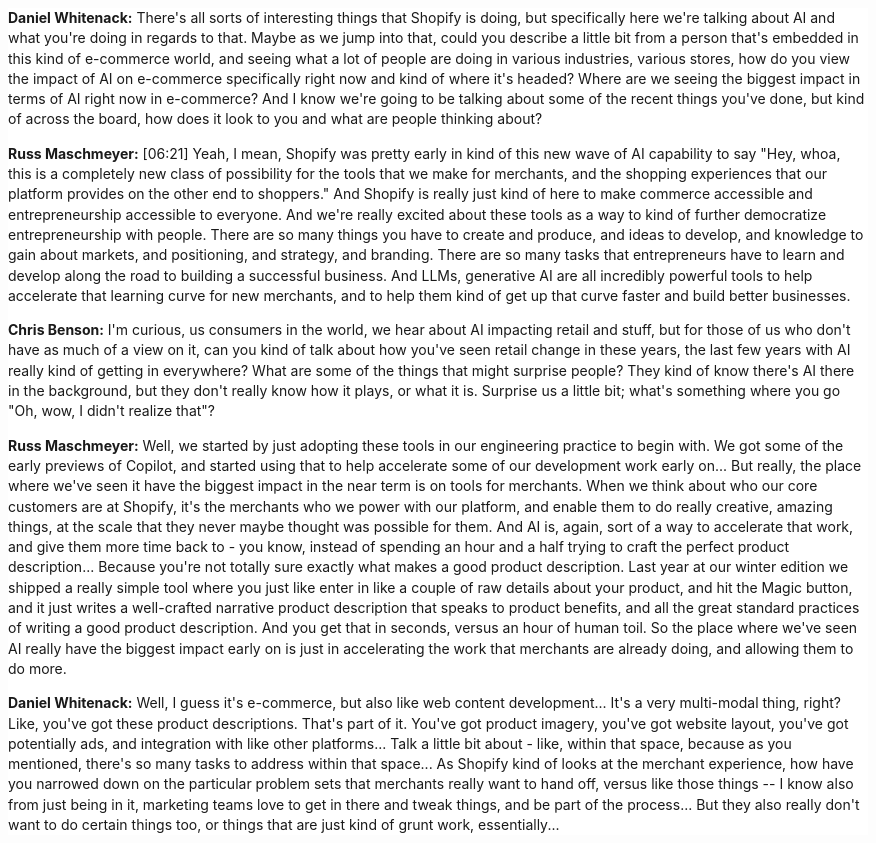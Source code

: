 **Daniel Whitenack:** There's all sorts of interesting things that Shopify is doing, but specifically here we're talking about AI and what you're doing in regards to that. Maybe as we jump into that, could you describe a little bit from a person that's embedded in this kind of e-commerce world, and seeing what a lot of people are doing in various industries, various stores, how do you view the impact of AI on e-commerce specifically right now and kind of where it's headed? Where are we seeing the biggest impact in terms of AI right now in e-commerce? And I know we're going to be talking about some of the recent things you've done, but kind of across the board, how does it look to you and what are people thinking about?

**Russ Maschmeyer:** \[06:21\] Yeah, I mean, Shopify was pretty early in kind of this new wave of AI capability to say "Hey, whoa, this is a completely new class of possibility for the tools that we make for merchants, and the shopping experiences that our platform provides on the other end to shoppers." And Shopify is really just kind of here to make commerce accessible and entrepreneurship accessible to everyone. And we're really excited about these tools as a way to kind of further democratize entrepreneurship with people. There are so many things you have to create and produce, and ideas to develop, and knowledge to gain about markets, and positioning, and strategy, and branding. There are so many tasks that entrepreneurs have to learn and develop along the road to building a successful business. And LLMs, generative AI are all incredibly powerful tools to help accelerate that learning curve for new merchants, and to help them kind of get up that curve faster and build better businesses.

**Chris Benson:** I'm curious, us consumers in the world, we hear about AI impacting retail and stuff, but for those of us who don't have as much of a view on it, can you kind of talk about how you've seen retail change in these years, the last few years with AI really kind of getting in everywhere? What are some of the things that might surprise people? They kind of know there's AI there in the background, but they don't really know how it plays, or what it is. Surprise us a little bit; what's something where you go "Oh, wow, I didn't realize that"?

**Russ Maschmeyer:** Well, we started by just adopting these tools in our engineering practice to begin with. We got some of the early previews of Copilot, and started using that to help accelerate some of our development work early on... But really, the place where we've seen it have the biggest impact in the near term is on tools for merchants. When we think about who our core customers are at Shopify, it's the merchants who we power with our platform, and enable them to do really creative, amazing things, at the scale that they never maybe thought was possible for them. And AI is, again, sort of a way to accelerate that work, and give them more time back to - you know, instead of spending an hour and a half trying to craft the perfect product description... Because you're not totally sure exactly what makes a good product description. Last year at our winter edition we shipped a really simple tool where you just like enter in like a couple of raw details about your product, and hit the Magic button, and it just writes a well-crafted narrative product description that speaks to product benefits, and all the great standard practices of writing a good product description. And you get that in seconds, versus an hour of human toil. So the place where we've seen AI really have the biggest impact early on is just in accelerating the work that merchants are already doing, and allowing them to do more.

**Daniel Whitenack:** Well, I guess it's e-commerce, but also like web content development... It's a very multi-modal thing, right? Like, you've got these product descriptions. That's part of it. You've got product imagery, you've got website layout, you've got potentially ads, and integration with like other platforms... Talk a little bit about - like, within that space, because as you mentioned, there's so many tasks to address within that space... As Shopify kind of looks at the merchant experience, how have you narrowed down on the particular problem sets that merchants really want to hand off, versus like those things -- I know also from just being in it, marketing teams love to get in there and tweak things, and be part of the process... But they also really don't want to do certain things too, or things that are just kind of grunt work, essentially...
